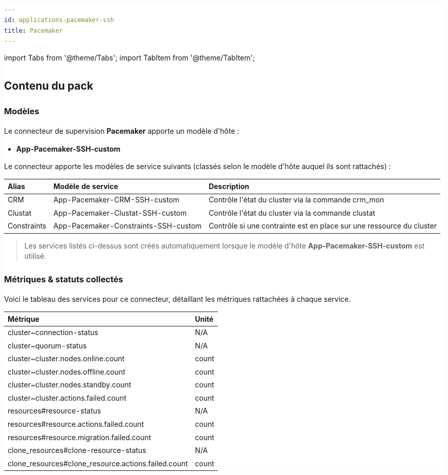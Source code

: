 ```yaml
---
id: applications-pacemaker-ssh
title: Pacemaker
---
```

import Tabs from '@theme/Tabs';
import TabItem from '@theme/TabItem';

## Contenu du pack

### Modèles

Le connecteur de supervision **Pacemaker** apporte un modèle d'hôte :

* **App-Pacemaker-SSH-custom**

Le connecteur apporte les modèles de service suivants
(classés selon le modèle d'hôte auquel ils sont rattachés) :

<Tabs groupId="sync">
<TabItem value="App-Pacemaker-SSH-custom" label="App-Pacemaker-SSH-custom">

| Alias       | Modèle de service                    | Description                                                          |
|:------------|:-------------------------------------|:---------------------------------------------------------------------|
| CRM         | App-Pacemaker-CRM-SSH-custom         | Contrôle l'état du cluster via la commande crm_mon                   |
| Clustat     | App-Pacemaker-Clustat-SSH-custom     | Contrôle l'état du cluster via la commande clustat                   |
| Constraints | App-Pacemaker-Constraints-SSH-custom | Contrôle si une contrainte est en place sur une ressource du cluster |

> Les services listés ci-dessus sont créés automatiquement lorsque le modèle d'hôte **App-Pacemaker-SSH-custom** est utilisé.

</TabItem>
</Tabs>

### Métriques & statuts collectés

Voici le tableau des services pour ce connecteur, détaillant les métriques rattachées à chaque service.

<Tabs groupId="sync">
<TabItem value="CRM" label="CRM">

| Métrique                                              | Unité |
|:------------------------------------------------------|:------|
| cluster~connection-status                             | N/A   |
| cluster~quorum-status                                 | N/A   |
| cluster~cluster.nodes.online.count                    | count |
| cluster~cluster.nodes.offline.count                   | count |
| cluster~cluster.nodes.standby.count                   | count |
| cluster~cluster.actions.failed.count                  | count |
| resources#resource-status                             | N/A   |
| resources#resource.actions.failed.count               | count |
| resources#resource.migration.failed.count             | count |
| clone_resources#clone-resource-status                 | N/A   |
| clone_resources#clone_resource.actions.failed.count   | count |